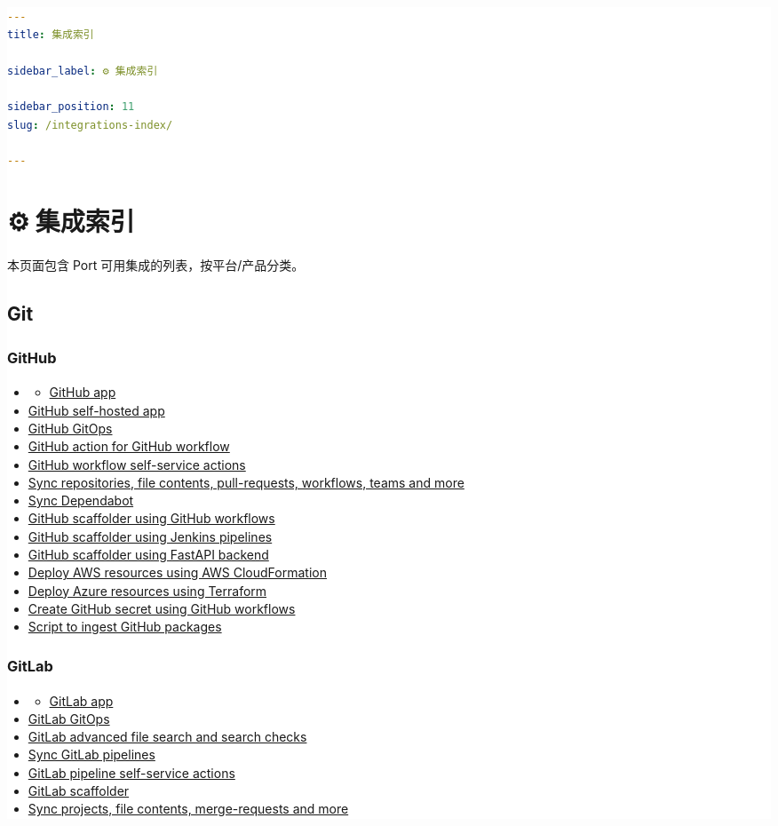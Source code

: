 ```yaml
---
title: 集成索引

sidebar_label: ⚙️ 集成索引

sidebar_position: 11
slug: /integrations-index/

---
```


# ⚙️ 集成索引

本页面包含 Port 可用集成的列表，按平台/产品分类。

## Git

### GitHub

* * [GitHub app](/build-your-software-catalog/sync-data-to-catalog/git/github/github.md)
* [GitHub self-hosted app](/build-your-software-catalog/sync-data-to-catalog/git/github/self-hosted-installation.md)
* [GitHub GitOps](/build-your-software-catalog/sync-data-to-catalog/git/github/gitops/gitops.md)
* [GitHub action for GitHub workflow](/build-your-software-catalog/sync-data-to-catalog/api/ci-cd/github-workflow/github-workflow.md)
* [GitHub workflow self-service actions](/create-self-service-experiences/setup-backend/github-workflow/github-workflow.md)
* [Sync repositories, file contents, pull-requests, workflows, teams and more](/build-your-software-catalog/sync-data-to-catalog/git/github/examples.md)
* [Sync Dependabot](/build-your-software-catalog/sync-data-to-catalog/git/github/examples.md#mapping-repositories-and-dependabot-alerts)
* [GitHub scaffolder using GitHub workflows](/create-self-service-experiences/setup-backend/github-workflow/examples/scaffold-repositories-using-cookiecutter.md)
* [GitHub scaffolder using Jenkins pipelines](/create-self-service-experiences/setup-backend/jenkins-pipeline/examples/scaffold-github-using-cookiecutter.md)
* [GitHub scaffolder using FastAPI backend](/create-self-service-experiences/setup-backend/webhook/examples/software-templates.md)
* [Deploy AWS resources using AWS CloudFormation](/create-self-service-experiences/setup-backend/github-workflow/examples/deploy-cloudformation-template.md)
* [Deploy Azure resources using Terraform](/create-self-service-experiences/setup-backend/github-workflow/examples/create-azure-resource.md)
* [Create GitHub secret using GitHub workflows](/create-self-service-experiences/setup-backend/github-workflow/examples/create-github-secret.md)
* [Script to ingest GitHub packages](https://github.com/port-labs/example-github-packages)

### GitLab

* * [GitLab app](/build-your-software-catalog/sync-data-to-catalog/git/gitlab/gitlab.md)
* [GitLab GitOps](/build-your-software-catalog/sync-data-to-catalog/git/gitlab/gitops/gitops.md)
* [GitLab advanced file search and search checks](/build-your-software-catalog/sync-data-to-catalog/git/gitlab/mapping_extensions.md)
* [Sync GitLab pipelines](/build-your-software-catalog/sync-data-to-catalog/api/ci-cd/gitlab-pipelines/gitlab-pipelines.md)
* [GitLab pipeline self-service actions](/create-self-service-experiences/setup-backend/gitlab-pipeline/gitlab-pipeline.md)
* [GitLab scaffolder](/create-self-service-experiences/setup-backend/gitlab-pipeline/examples/scaffold-repositories-using-cookiecutter.md)
* [Sync projects, file contents, merge-requests and more](/build-your-software-catalog/sync-data-to-catalog/git/gitlab/examples.md)

